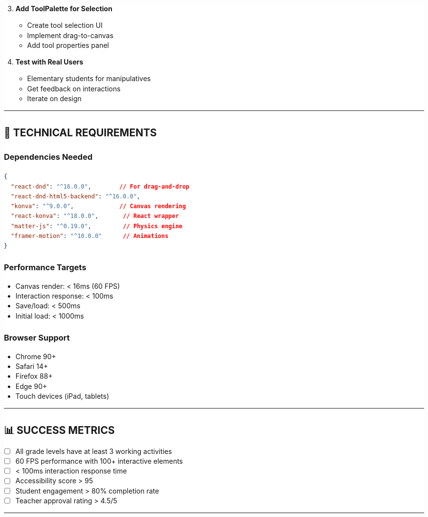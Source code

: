 3. **Add ToolPalette for Selection**
   - Create tool selection UI
   - Implement drag-to-canvas
   - Add tool properties panel

4. **Test with Real Users**
   - Elementary students for manipulatives
   - Get feedback on interactions
   - Iterate on design

---

## 🔧 TECHNICAL REQUIREMENTS

### Dependencies Needed
```json
{
  "react-dnd": "^16.0.0",        // For drag-and-drop
  "react-dnd-html5-backend": "^16.0.0",
  "konva": "^9.0.0",             // Canvas rendering
  "react-konva": "^18.0.0",       // React wrapper
  "matter-js": "^0.19.0",         // Physics engine
  "framer-motion": "^10.0.0"      // Animations
}
```

### Performance Targets
- Canvas render: < 16ms (60 FPS)
- Interaction response: < 100ms
- Save/load: < 500ms
- Initial load: < 1000ms

### Browser Support
- Chrome 90+
- Safari 14+
- Firefox 88+
- Edge 90+
- Touch devices (iPad, tablets)

---

## 📊 SUCCESS METRICS

- [ ] All grade levels have at least 3 working activities
- [ ] 60 FPS performance with 100+ interactive elements
- [ ] < 100ms interaction response time
- [ ] Accessibility score > 95
- [ ] Student engagement > 80% completion rate
- [ ] Teacher approval rating > 4.5/5

---
